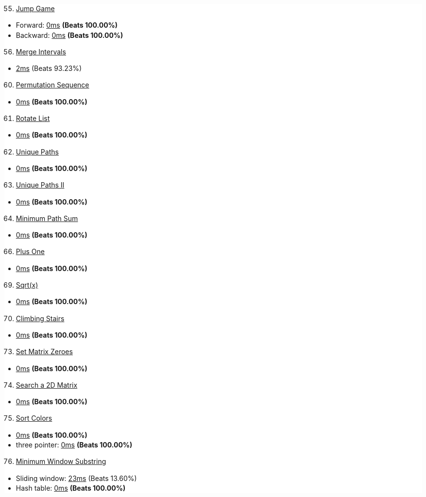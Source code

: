 55. [Jump Game](https://leetcode.com/problems/jump-game/)

- Forward: [0ms](https://leetcode.com/problems/jump-game/submissions/1744905044/) **(Beats 100.00%)**
- Backward: [0ms](https://leetcode.com/problems/jump-game/submissions/1744905413/) **(Beats 100.00%)**

56. [Merge Intervals](https://leetcode.com/problems/merge-intervals/)

- [2ms](https://leetcode.com/problems/merge-intervals/submissions/1744909887/) (Beats 93.23%)

60. [Permutation Sequence](https://leetcode.com/problems/permutation-sequence/)

- [0ms](https://leetcode.com/submissions/detail/337796856/) **(Beats 100.00%)**

61. [Rotate List](https://leetcode.com/problems/rotate-list/)

- [0ms](https://leetcode.com/problems/rotate-list/submissions/1744912499/) **(Beats 100.00%)**

62. [Unique Paths](https://leetcode.com/problems/unique-paths/)

- [0ms](https://leetcode.com/submissions/detail/630836580/) **(Beats 100.00%)**

63. [Unique Paths II](https://leetcode.com/problems/unique-paths-ii/)

- [0ms](https://leetcode.com/submissions/detail/323676108/) **(Beats 100.00%)**

64. [Minimum Path Sum](https://leetcode.com/problems/minimum-path-sum/)

- [0ms](https://leetcode.com/problems/minimum-path-sum/submissions/1744912839/) **(Beats 100.00%)**

66. [Plus One](https://leetcode.com/problems/plus-one/)

- [0ms](https://leetcode.com/submissions/detail/231259041/) **(Beats 100.00%)**

69. [Sqrt(x)](https://leetcode.com/problems/sqrtx/)

- [0ms](https://leetcode.com/submissions/detail/231415498/) **(Beats 100.00%)**

70. [Climbing Stairs](https://leetcode.com/problems/climbing-stairs/)

- [0ms](https://leetcode.com/submissions/detail/630859356/) **(Beats 100.00%)**

73. [Set Matrix Zeroes](https://leetcode.com/problems/set-matrix-zeroes/)

- [0ms](https://leetcode.com/problems/set-matrix-zeroes/submissions/1744913904/) **(Beats 100.00%)**

74. [Search a 2D Matrix](https://leetcode.com/problems/search-a-2d-matrix/)

- [0ms](https://leetcode.com/problems/search-a-2d-matrix/submissions/1744914476/) **(Beats 100.00%)**

75. [Sort Colors](https://leetcode.com/problems/sort-colors/)

- [0ms](https://leetcode.com/submissions/detail/630908376/) **(Beats 100.00%)**
- three pointer: [0ms](https://leetcode.com/submissions/detail/231976573/) **(Beats 100.00%)**

76. [Minimum Window Substring](https://leetcode.com/problems/minimum-window-substring/)

- Sliding window: [23ms](https://leetcode.com/problems/minimum-window-substring/submissions/1744916625/) (Beats 13.60%)
- Hash table: [0ms](https://leetcode.com/problems/minimum-window-substring/submissions/1744917528/) **(Beats 100.00%)**
